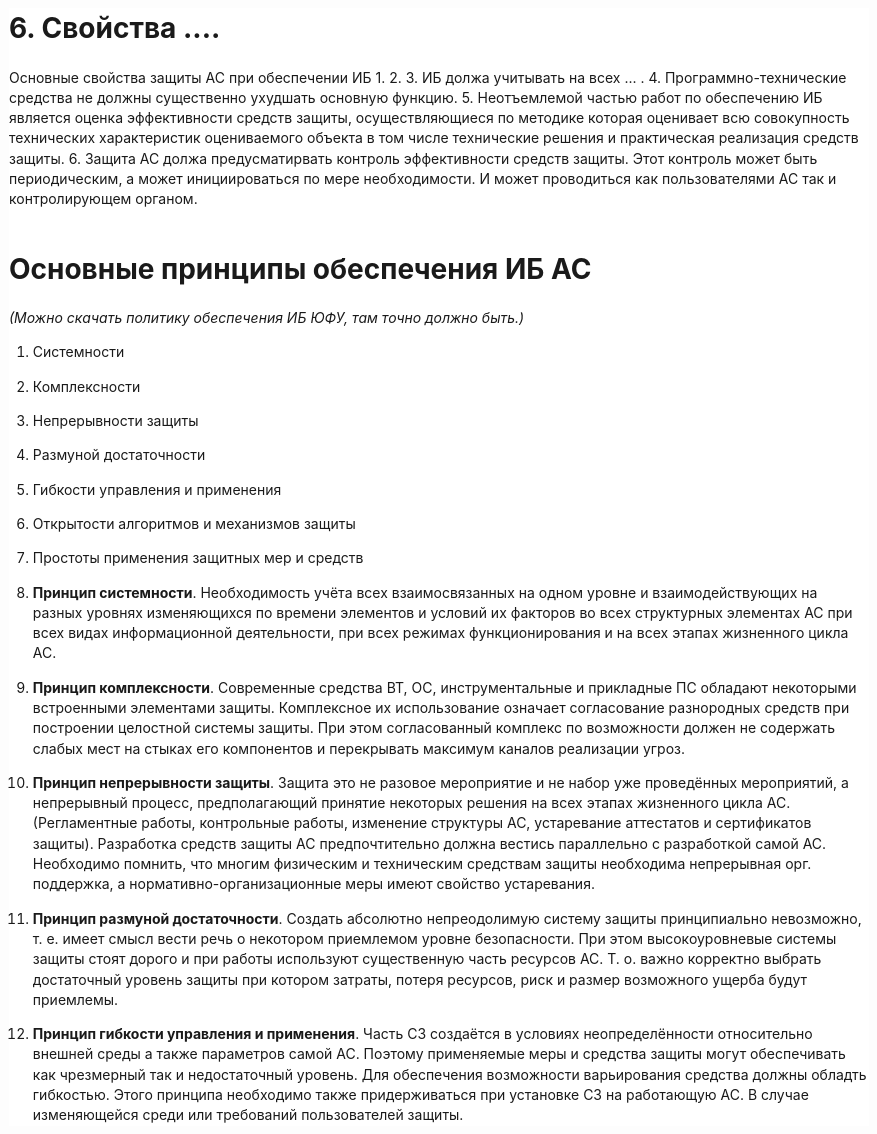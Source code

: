 
# 6. Свойства ....
Основные свойства защиты АС при обеспечении ИБ
1. 
2.
3. ИБ должа учитывать на всех ... .
4. Программно-технические средства не должны существенно ухудшать основную функцию.
5. Неотъемлемой частью работ по обеспечению ИБ является оценка эффективности средств защиты, осуществляющиеся по методике которая оценивает всю совокупность технических характеристик оцениваемого объекта в том числе технические решения и практическая реализация средств защиты.
6. Защита АС должа предусматирвать контроль эффективности средств защиты. Этот контроль может быть периодическим, а может инициироваться по мере необходимости. И может проводиться как пользователями АС так и контролирующем органом.

# Основные принципы обеспечения ИБ АС
_(Можно скачать политику обеспечения ИБ ЮФУ, там точно должно быть.)_
1. Системности
2. Комплексности
3. Непрерывности защиты
4. Размуной достаточности
5. Гибкости управления и применения
6. Открытости алгоритмов и механизмов защиты
7. Простоты применения защитных мер и средств

1. **Принцип системности**. Необходимость учёта всех взаимосвязанных на одном уровне и взаимодействующих на разных уровнях изменяющихся по времени элементов и условий их факторов во всех структурных элементах АС при всех видах информационной деятельности, при всех режимах функционирования и на всех этапах жизненного цикла АС.
2. **Принцип комплексности**. Современные средства ВТ, ОС, инструментальные и прикладные ПС обладают некоторыми встроенными элементами защиты. Комплексное их использование означает согласование разнородных средств при построении целостной системы защиты. При этом согласованный комплекс по возможности должен не содержать слабых мест на стыках его компонентов и перекрывать максимум каналов реализации угроз.
3. **Принцип непрерывности защиты**. Защита это не разовое мероприятие и не набор уже проведённых мероприятий, а непрерывный процесс, предполагающий принятие некоторых решения на всех этапах жизненного цикла АС. (Регламентные работы, контрольные работы, изменение структуры АС, устаревание аттестатов и сертификатов защиты). Разработка средств защиты АС предпочтительно должна вестись параллельно с разработкой самой АС. Необходимо помнить, что многим физическим и техническим средствам защиты необходима непрерывная орг. поддержка, а нормативно-организационные меры имеют свойство устаревания.
4. **Принцип размуной достаточности**. Создать абсолютно непреодолимую систему защиты принципиально невозможно, т. е. имеет смысл вести речь о некотором приемлемом уровне безопасности. При этом высокоуровневые системы защиты стоят дорого и при работы используют существенную часть ресурсов АС. Т. о. важно корректно выбрать достаточный уровень защиты при котором затраты, потеря ресурсов, риск и размер возможного ущерба будут приемлемы.
5. **Принцип гибкости управления и применения**. Часть СЗ создаётся в условиях неопределённости относительно внешней среды а также параметров самой АС. Поэтому применяемые меры и средства защиты могут обеспечивать как чрезмерный так и недостаточный уровень. Для обеспечения возможности варьирования средства должны обладть гибкостью. Этого принципа необходимо также придерживаться при установке СЗ на работающую АС. В случае изменяющейся среди или требований пользователей защиты.
